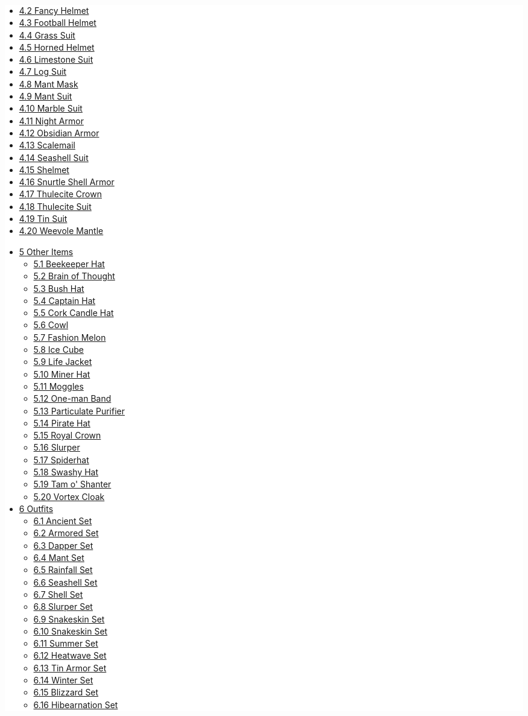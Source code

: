   + [4.2 Fancy Helmet](#Fancy_Helmet)
  + [4.3 Football Helmet](#Football_Helmet)
  + [4.4 Grass Suit](#Grass_Suit)
  + [4.5 Horned Helmet](#Horned_Helmet)
  + [4.6 Limestone Suit](#Limestone_Suit)
  + [4.7 Log Suit](#Log_Suit)
  + [4.8 Mant Mask](#Mant_Mask)
  + [4.9 Mant Suit](#Mant_Suit)
  + [4.10 Marble Suit](#Marble_Suit)
  + [4.11 Night Armor](#Night_Armor)
  + [4.12 Obsidian Armor](#Obsidian_Armor)
  + [4.13 Scalemail](#Scalemail)
  + [4.14 Seashell Suit](#Seashell_Suit)
  + [4.15 Shelmet](#Shelmet)
  + [4.16 Snurtle Shell Armor](#Snurtle_Shell_Armor)
  + [4.17 Thulecite Crown](#Thulecite_Crown)
  + [4.18 Thulecite Suit](#Thulecite_Suit)
  + [4.19 Tin Suit](#Tin_Suit)
  + [4.20 Weevole Mantle](#Weevole_Mantle)
* [5 Other Items](#Other_Items)
  + [5.1 Beekeeper Hat](#Beekeeper_Hat)
  + [5.2 Brain of Thought](#Brain_of_Thought)
  + [5.3 Bush Hat](#Bush_Hat)
  + [5.4 Captain Hat](#Captain_Hat)
  + [5.5 Cork Candle Hat](#Cork_Candle_Hat)
  + [5.6 Cowl](#Cowl)
  + [5.7 Fashion Melon](#Fashion_Melon)
  + [5.8 Ice Cube](#Ice_Cube)
  + [5.9 Life Jacket](#Life_Jacket)
  + [5.10 Miner Hat](#Miner_Hat)
  + [5.11 Moggles](#Moggles)
  + [5.12 One-man Band](#One-man_Band)
  + [5.13 Particulate Purifier](#Particulate_Purifier)
  + [5.14 Pirate Hat](#Pirate_Hat)
  + [5.15 Royal Crown](#Royal_Crown)
  + [5.16 Slurper](#Slurper)
  + [5.17 Spiderhat](#Spiderhat)
  + [5.18 Swashy Hat](#Swashy_Hat)
  + [5.19 Tam o' Shanter](#Tam_o'_Shanter)
  + [5.20 Vortex Cloak](#Vortex_Cloak)
* [6 Outfits](#Outfits)
  + [6.1 Ancient Set](#Ancient_Set)
  + [6.2 Armored Set](#Armored_Set)
  + [6.3 Dapper Set](#Dapper_Set)
  + [6.4 Mant Set](#Mant_Set)
  + [6.5 Rainfall Set](#Rainfall_Set)
  + [6.6 Seashell Set](#Seashell_Set)
  + [6.7 Shell Set](#Shell_Set)
  + [6.8 Slurper Set](#Slurper_Set)
  + [6.9 Snakeskin Set](#Snakeskin_Set)
  + [6.10 Snakeskin Set](#Snakeskin_Set_2)
  + [6.11 Summer Set](#Summer_Set)
  + [6.12 Heatwave Set](#Heatwave_Set)
  + [6.13 Tin Armor Set](#Tin_Armor_Set)
  + [6.14 Winter Set](#Winter_Set)
  + [6.15 Blizzard Set](#Blizzard_Set)
  + [6.16 Hibearnation Set](#Hibearnation_Set)
